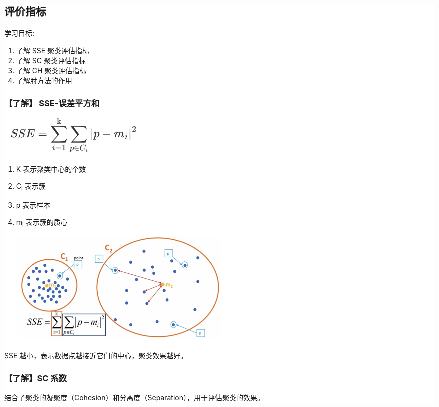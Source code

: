 

## 评价指标

学习目标:

1. 了解 SSE 聚类评估指标
2. 了解 SC 聚类评估指标
3. 了解 CH 聚类评估指标
4. 了解肘方法的作用


### 【了解】 SSE-误差平方和

<img src="images/image-20230907110141764.png" alt="image-20230907110141764" style="zoom:67%;" />

1. K 表示聚类中心的个数

2. C<sub>i</sub> 表示簇

3. p 表示样本

4. m<sub>i</sub> 表示簇的质心

   <img src="images/image-20230907110135000.png" alt="image-20230907110135000" style="zoom:67%;" />

SSE 越小，表示数据点越接近它们的中心，聚类效果越好。

### 【了解】SC 系数

结合了聚类的凝聚度（Cohesion）和分离度（Separation），用于评估聚类的效果。
